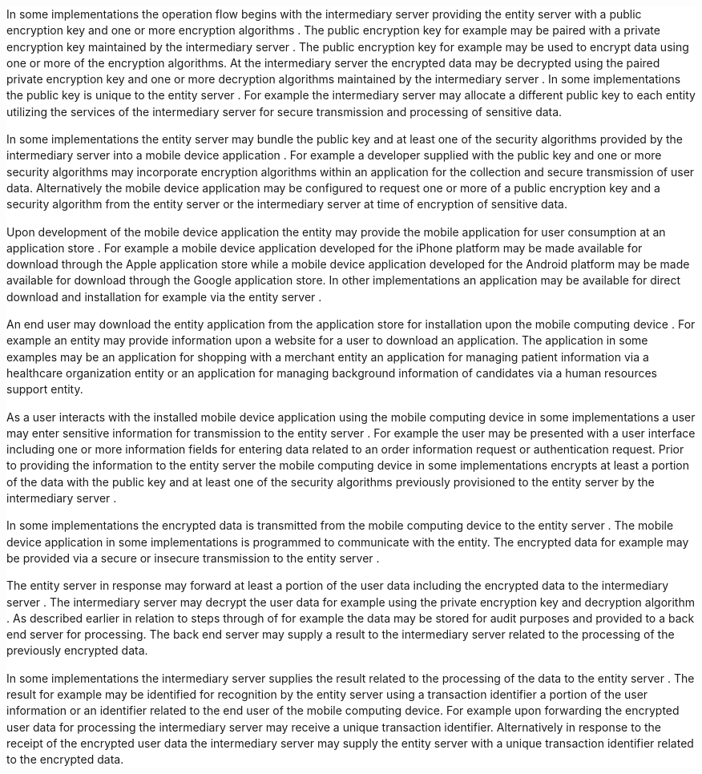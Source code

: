 
In some implementations the operation flow begins with the intermediary server providing the entity server with a public encryption key and one or more encryption algorithms . The public encryption key for example may be paired with a private encryption key maintained by the intermediary server . The public encryption key for example may be used to encrypt data using one or more of the encryption algorithms. At the intermediary server the encrypted data may be decrypted using the paired private encryption key and one or more decryption algorithms maintained by the intermediary server . In some implementations the public key is unique to the entity server . For example the intermediary server may allocate a different public key to each entity utilizing the services of the intermediary server for secure transmission and processing of sensitive data.

In some implementations the entity server may bundle the public key and at least one of the security algorithms provided by the intermediary server into a mobile device application . For example a developer supplied with the public key and one or more security algorithms may incorporate encryption algorithms within an application for the collection and secure transmission of user data. Alternatively the mobile device application may be configured to request one or more of a public encryption key and a security algorithm from the entity server or the intermediary server at time of encryption of sensitive data.

Upon development of the mobile device application the entity may provide the mobile application for user consumption at an application store . For example a mobile device application developed for the iPhone platform may be made available for download through the Apple application store while a mobile device application developed for the Android platform may be made available for download through the Google application store. In other implementations an application may be available for direct download and installation for example via the entity server .

An end user may download the entity application from the application store for installation upon the mobile computing device . For example an entity may provide information upon a website for a user to download an application. The application in some examples may be an application for shopping with a merchant entity an application for managing patient information via a healthcare organization entity or an application for managing background information of candidates via a human resources support entity.

As a user interacts with the installed mobile device application using the mobile computing device in some implementations a user may enter sensitive information for transmission to the entity server . For example the user may be presented with a user interface including one or more information fields for entering data related to an order information request or authentication request. Prior to providing the information to the entity server the mobile computing device in some implementations encrypts at least a portion of the data with the public key and at least one of the security algorithms previously provisioned to the entity server by the intermediary server .

In some implementations the encrypted data is transmitted from the mobile computing device to the entity server . The mobile device application in some implementations is programmed to communicate with the entity. The encrypted data for example may be provided via a secure or insecure transmission to the entity server .

The entity server in response may forward at least a portion of the user data including the encrypted data to the intermediary server . The intermediary server may decrypt the user data for example using the private encryption key and decryption algorithm . As described earlier in relation to steps through of for example the data may be stored for audit purposes and provided to a back end server for processing. The back end server may supply a result to the intermediary server related to the processing of the previously encrypted data.

In some implementations the intermediary server supplies the result related to the processing of the data to the entity server . The result for example may be identified for recognition by the entity server using a transaction identifier a portion of the user information or an identifier related to the end user of the mobile computing device. For example upon forwarding the encrypted user data for processing the intermediary server may receive a unique transaction identifier. Alternatively in response to the receipt of the encrypted user data the intermediary server may supply the entity server with a unique transaction identifier related to the encrypted data.

